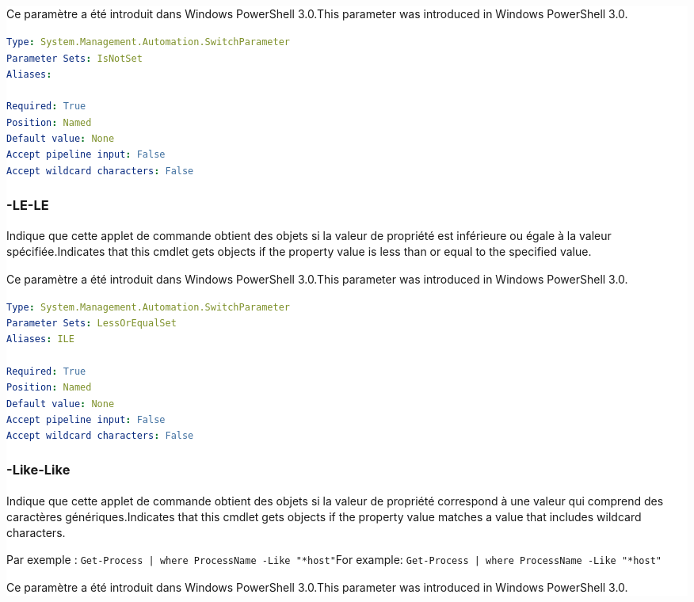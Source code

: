 <span data-ttu-id="1945b-306">Ce paramètre a été introduit dans Windows PowerShell 3.0.</span><span class="sxs-lookup"><span data-stu-id="1945b-306">This parameter was introduced in Windows PowerShell 3.0.</span></span>

```yaml
Type: System.Management.Automation.SwitchParameter
Parameter Sets: IsNotSet
Aliases:

Required: True
Position: Named
Default value: None
Accept pipeline input: False
Accept wildcard characters: False
```

### <span data-ttu-id="1945b-307">-LE</span><span class="sxs-lookup"><span data-stu-id="1945b-307">-LE</span></span>

<span data-ttu-id="1945b-308">Indique que cette applet de commande obtient des objets si la valeur de propriété est inférieure ou égale à la valeur spécifiée.</span><span class="sxs-lookup"><span data-stu-id="1945b-308">Indicates that this cmdlet gets objects if the property value is less than or equal to the specified value.</span></span>

<span data-ttu-id="1945b-309">Ce paramètre a été introduit dans Windows PowerShell 3.0.</span><span class="sxs-lookup"><span data-stu-id="1945b-309">This parameter was introduced in Windows PowerShell 3.0.</span></span>

```yaml
Type: System.Management.Automation.SwitchParameter
Parameter Sets: LessOrEqualSet
Aliases: ILE

Required: True
Position: Named
Default value: None
Accept pipeline input: False
Accept wildcard characters: False
```

### <span data-ttu-id="1945b-310">-Like</span><span class="sxs-lookup"><span data-stu-id="1945b-310">-Like</span></span>

<span data-ttu-id="1945b-311">Indique que cette applet de commande obtient des objets si la valeur de propriété correspond à une valeur qui comprend des caractères génériques.</span><span class="sxs-lookup"><span data-stu-id="1945b-311">Indicates that this cmdlet gets objects if the property value matches a value that includes wildcard characters.</span></span>

<span data-ttu-id="1945b-312">Par exemple : `Get-Process | where ProcessName -Like "*host"`</span><span class="sxs-lookup"><span data-stu-id="1945b-312">For example: `Get-Process | where ProcessName -Like "*host"`</span></span>

<span data-ttu-id="1945b-313">Ce paramètre a été introduit dans Windows PowerShell 3.0.</span><span class="sxs-lookup"><span data-stu-id="1945b-313">This parameter was introduced in Windows PowerShell 3.0.</span></span>
